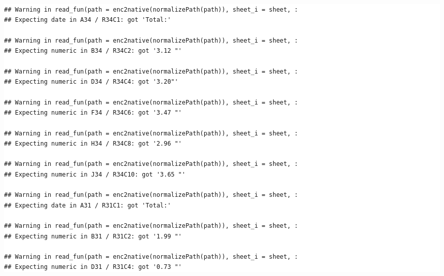     ## Warning in read_fun(path = enc2native(normalizePath(path)), sheet_i = sheet, :
    ## Expecting date in A34 / R34C1: got 'Total:'

    ## Warning in read_fun(path = enc2native(normalizePath(path)), sheet_i = sheet, :
    ## Expecting numeric in B34 / R34C2: got '3.12 "'

    ## Warning in read_fun(path = enc2native(normalizePath(path)), sheet_i = sheet, :
    ## Expecting numeric in D34 / R34C4: got '3.20"'

    ## Warning in read_fun(path = enc2native(normalizePath(path)), sheet_i = sheet, :
    ## Expecting numeric in F34 / R34C6: got '3.47 "'

    ## Warning in read_fun(path = enc2native(normalizePath(path)), sheet_i = sheet, :
    ## Expecting numeric in H34 / R34C8: got '2.96 "'

    ## Warning in read_fun(path = enc2native(normalizePath(path)), sheet_i = sheet, :
    ## Expecting numeric in J34 / R34C10: got '3.65 "'

    ## Warning in read_fun(path = enc2native(normalizePath(path)), sheet_i = sheet, :
    ## Expecting date in A31 / R31C1: got 'Total:'

    ## Warning in read_fun(path = enc2native(normalizePath(path)), sheet_i = sheet, :
    ## Expecting numeric in B31 / R31C2: got '1.99 "'

    ## Warning in read_fun(path = enc2native(normalizePath(path)), sheet_i = sheet, :
    ## Expecting numeric in D31 / R31C4: got '0.73 "'
